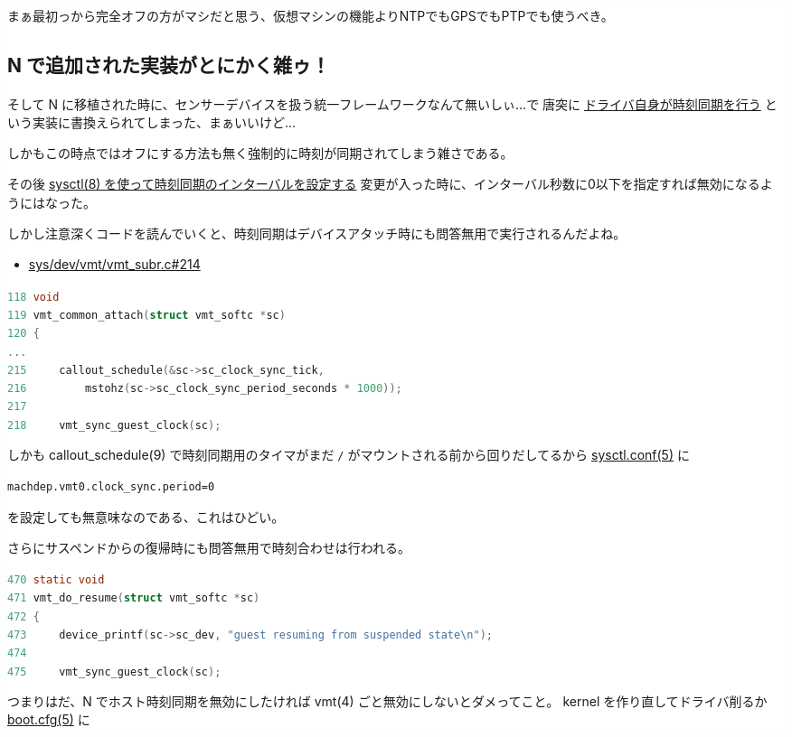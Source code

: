 まぁ最初っから完全オフの方がマシだと思う、仮想マシンの機能よりNTPでもGPSでもPTPでも使うべき。

## N で追加された実装がとにかく雑ゥ！

そして N に移植された時に、センサーデバイスを扱う統一フレームワークなんて無いしぃ…で
唐突に
[ドライバ自身が時刻同期を行う](http://cvsweb.netbsd.org/bsdweb.cgi/src/sys/arch/x86/x86/vmt.c#rev1.7)
という実装に書換えられてしまった、まぁいいけど…

しかもこの時点ではオフにする方法も無く強制的に時刻が同期されてしまう雑さである。

その後
[sysctl(8) を使って時刻同期のインターバルを設定する](http://cvsweb.netbsd.org/bsdweb.cgi/src/sys/arch/x86/x86/vmt.c#rev1.8)
変更が入った時に、インターバル秒数に0以下を指定すれば無効になるようにはなった。

しかし注意深くコードを読んでいくと、時刻同期はデバイスアタッチ時にも問答無用で実行されるんだよね。

- [sys/dev/vmt/vmt_subr.c#214](https://nxr.netbsd.org/xref/src/sys/dev/vmt/vmt_subr.c?r=1.3#214)

``` c
118 void
119 vmt_common_attach(struct vmt_softc *sc)
120 {
...
215 	callout_schedule(&sc->sc_clock_sync_tick,
216 	    mstohz(sc->sc_clock_sync_period_seconds * 1000));
217 
218 	vmt_sync_guest_clock(sc);
```

しかも callout_schedule(9) で時刻同期用のタイマがまだ `/` がマウントされる前から回りだしてるから
[sysctl.conf(5)](https://man.netbsd.org/sysctl.conf.5)
に

``` plaintext
machdep.vmt0.clock_sync.period=0
```

を設定しても無意味なのである、これはひどい。

さらにサスペンドからの復帰時にも問答無用で時刻合わせは行われる。

``` c
470 static void
471 vmt_do_resume(struct vmt_softc *sc)
472 {
473 	device_printf(sc->sc_dev, "guest resuming from suspended state\n");
474 
475 	vmt_sync_guest_clock(sc);
```

つまりはだ、N でホスト時刻同期を無効にしたければ vmt(4) ごと無効にしないとダメってこと。
kernel を作り直してドライバ削るか
[boot.cfg(5)](https://man.netbsd.org/boot.cfg.5)
に
